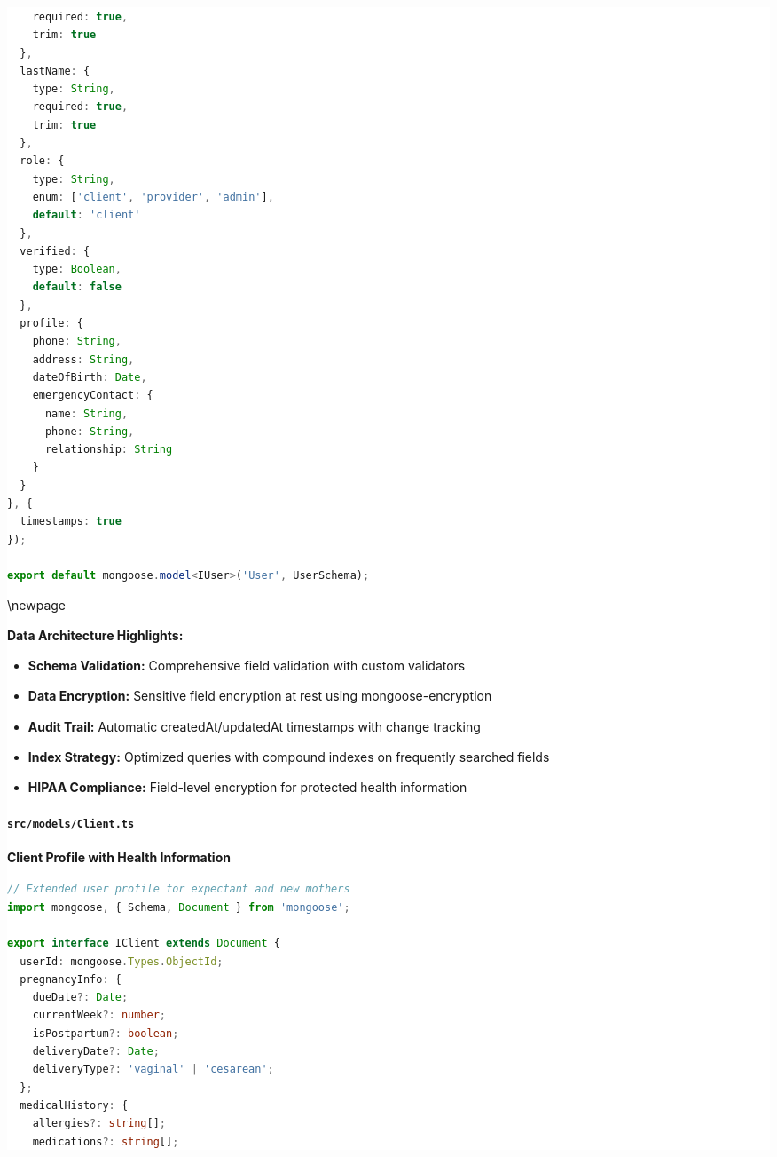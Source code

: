 ```typescript
    required: true,
    trim: true
  },
  lastName: {
    type: String,
    required: true,
    trim: true
  },
  role: {
    type: String,
    enum: ['client', 'provider', 'admin'],
    default: 'client'
  },
  verified: {
    type: Boolean,
    default: false
  },
  profile: {
    phone: String,
    address: String,
    dateOfBirth: Date,
    emergencyContact: {
      name: String,
      phone: String,
      relationship: String
    }
  }
}, {
  timestamps: true
});

export default mongoose.model<IUser>('User', UserSchema);
```

\newpage

**Data Architecture Highlights:**
- **Schema Validation:** Comprehensive field validation with custom validators
  
- **Data Encryption:** Sensitive field encryption at rest using mongoose-encryption
  
- **Audit Trail:** Automatic createdAt/updatedAt timestamps with change tracking
  
- **Index Strategy:** Optimized queries with compound indexes on frequently searched fields
  
- **HIPAA Compliance:** Field-level encryption for protected health information

#### **`src/models/Client.ts`**
**Client Profile with Health Information**

```typescript
// Extended user profile for expectant and new mothers
import mongoose, { Schema, Document } from 'mongoose';

export interface IClient extends Document {
  userId: mongoose.Types.ObjectId;
  pregnancyInfo: {
    dueDate?: Date;
    currentWeek?: number;
    isPostpartum?: boolean;
    deliveryDate?: Date;
    deliveryType?: 'vaginal' | 'cesarean';
  };
  medicalHistory: {
    allergies?: string[];
    medications?: string[];
```